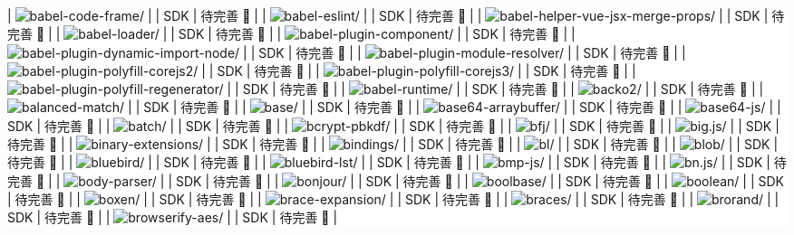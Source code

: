 | ![babel-code-frame/](/router/)                            |      | SDK      | 待完善 :punch: |
| ![babel-eslint/](/router/)                                |      | SDK      | 待完善 :punch: |
| ![babel-helper-vue-jsx-merge-props/](/router/)            |      | SDK      | 待完善 :punch: |
| ![babel-loader/](/router/)                                |      | SDK      | 待完善 :punch: |
| ![babel-plugin-component/](/router/)                      |      | SDK      | 待完善 :punch: |
| ![babel-plugin-dynamic-import-node/](/router/)            |      | SDK      | 待完善 :punch: |
| ![babel-plugin-module-resolver/](/router/)                |      | SDK      | 待完善 :punch: |
| ![babel-plugin-polyfill-corejs2/](/router/)               |      | SDK      | 待完善 :punch: |
| ![babel-plugin-polyfill-corejs3/](/router/)               |      | SDK      | 待完善 :punch: |
| ![babel-plugin-polyfill-regenerator/](/router/)           |      | SDK      | 待完善 :punch: |
| ![babel-runtime/](/router/)                               |      | SDK      | 待完善 :punch: |
| ![backo2/](/router/)                                      |      | SDK      | 待完善 :punch: |
| ![balanced-match/](/router/)                              |      | SDK      | 待完善 :punch: |
| ![base/](/router/)                                        |      | SDK      | 待完善 :punch: |
| ![base64-arraybuffer/](/router/)                          |      | SDK      | 待完善 :punch: |
| ![base64-js/](/router/)                                   |      | SDK      | 待完善 :punch: |
| ![batch/](/router/)                                       |      | SDK      | 待完善 :punch: |
| ![bcrypt-pbkdf/](/router/)                                |      | SDK      | 待完善 :punch: |
| ![bfj/](/router/)                                         |      | SDK      | 待完善 :punch: |
| ![big.js/](/router/)                                      |      | SDK      | 待完善 :punch: |
| ![binary-extensions/](/router/)                           |      | SDK      | 待完善 :punch: |
| ![bindings/](/router/)                                    |      | SDK      | 待完善 :punch: |
| ![bl/](/router/)                                          |      | SDK      | 待完善 :punch: |
| ![blob/](/router/)                                        |      | SDK      | 待完善 :punch: |
| ![bluebird/](/router/)                                    |      | SDK      | 待完善 :punch: |
| ![bluebird-lst/](/router/)                                |      | SDK      | 待完善 :punch: |
| ![bmp-js/](/router/)                                      |      | SDK      | 待完善 :punch: |
| ![bn.js/](/router/)                                       |      | SDK      | 待完善 :punch: |
| ![body-parser/](/router/)                                 |      | SDK      | 待完善 :punch: |
| ![bonjour/](/router/)                                     |      | SDK      | 待完善 :punch: |
| ![boolbase/](/router/)                                    |      | SDK      | 待完善 :punch: |
| ![boolean/](/router/)                                     |      | SDK      | 待完善 :punch: |
| ![boxen/](/router/)                                       |      | SDK      | 待完善 :punch: |
| ![brace-expansion/](/router/)                             |      | SDK      | 待完善 :punch: |
| ![braces/](/router/)                                      |      | SDK      | 待完善 :punch: |
| ![brorand/](/router/)                                     |      | SDK      | 待完善 :punch: |
| ![browserify-aes/](/router/)                              |      | SDK      | 待完善 :punch: |